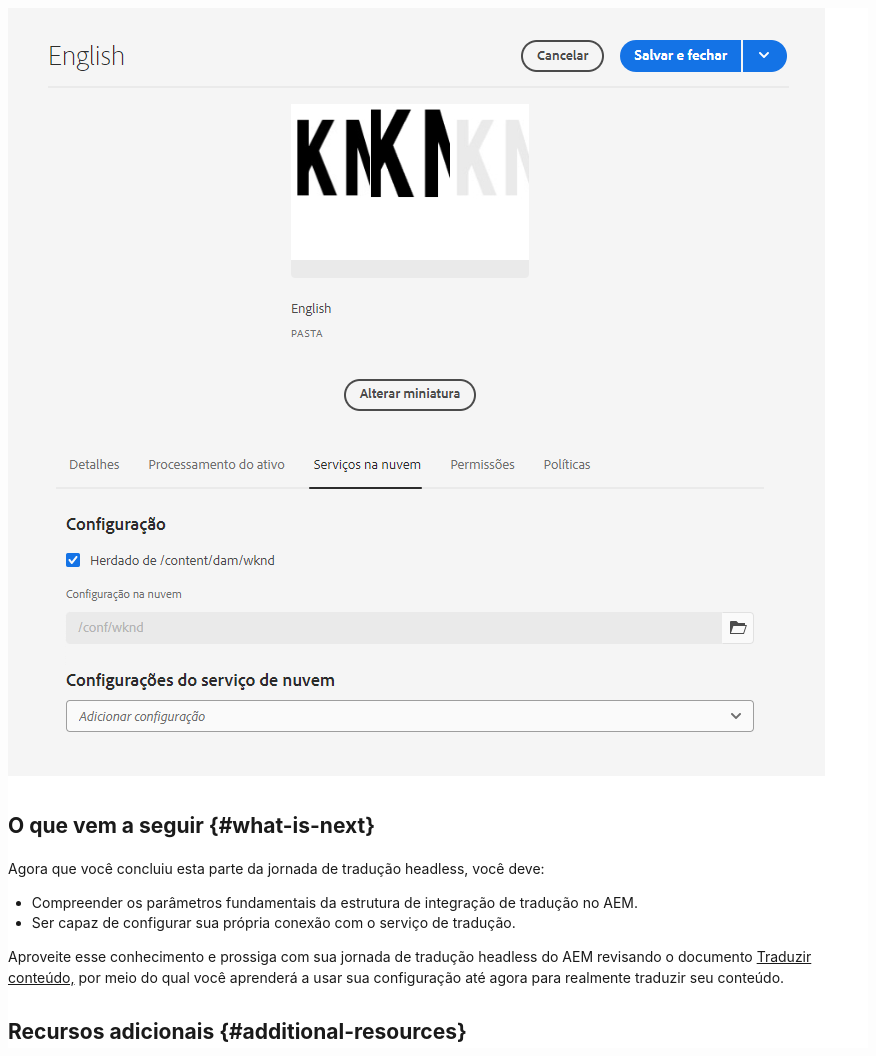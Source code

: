 ![Selecionar configurações do Cloud Service](assets/select-cloud-service-configurations.png)

## O que vem a seguir {#what-is-next}

Agora que você concluiu esta parte da jornada de tradução headless, você deve:

* Compreender os parâmetros fundamentais da estrutura de integração de tradução no AEM.
* Ser capaz de configurar sua própria conexão com o serviço de tradução.

Aproveite esse conhecimento e prossiga com sua jornada de tradução headless do AEM revisando o documento [Traduzir conteúdo,](translation-rules.md) por meio do qual você aprenderá a usar sua configuração até agora para realmente traduzir seu conteúdo.

## Recursos adicionais {#additional-resources}
